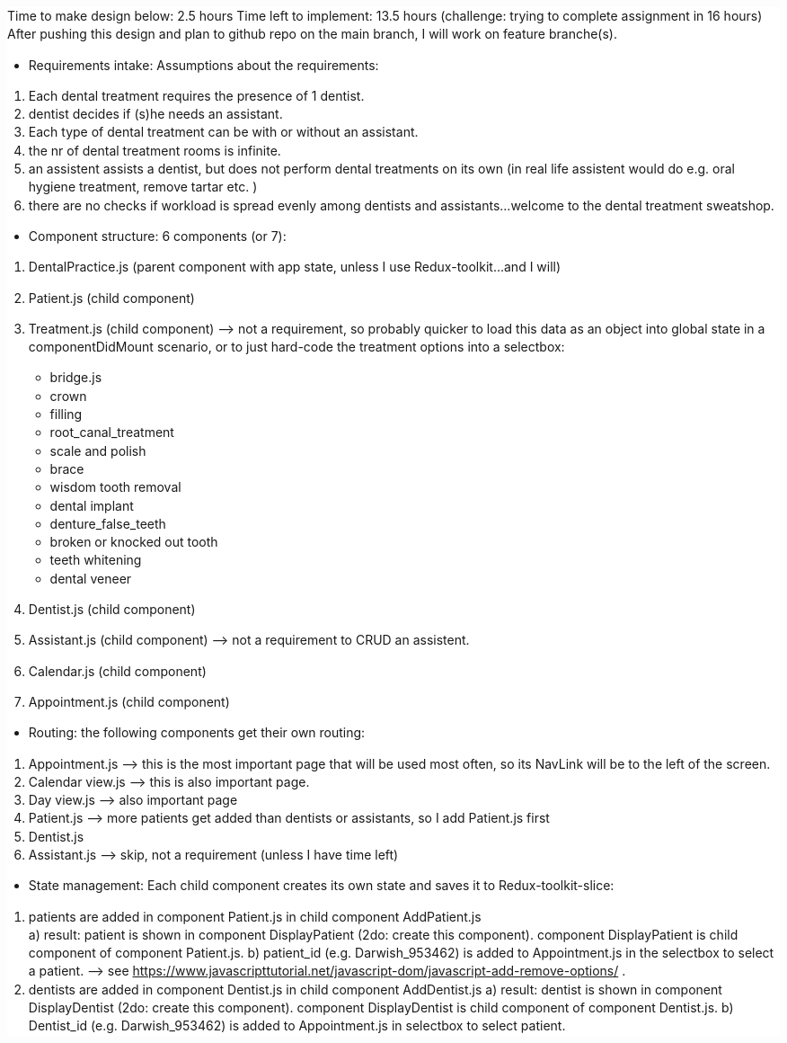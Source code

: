 Time to make design below: 2.5 hours 
Time left to implement: 13.5 hours (challenge: trying to complete assignment in 16 hours)
After pushing this design and plan to github repo on the main branch, I will work on feature branche(s).

* Requirements intake:
Assumptions about the requirements:
1. Each dental treatment requires the presence of 1 dentist.
2. dentist decides if (s)he needs an assistant. 
3. Each type of dental treatment can be with or without an assistant. 
4. the nr of dental treatment rooms is infinite. 
5. an assistent assists a dentist, but does not perform dental treatments on its own (in real life assistent would do e.g. oral hygiene treatment, remove tartar etc.  )
6. there are no checks if workload is spread evenly among dentists and assistants...welcome to the dental treatment sweatshop. 


* Component structure: 6 components (or 7): 
1) DentalPractice.js (parent component with app state, unless I use Redux-toolkit...and I will)
2) Patient.js (child component)
3) Treatment.js (child component) --> not a requirement, so probably quicker to load this data as an object into global state in a componentDidMount scenario, or to just hard-code the treatment options into a selectbox:
    - bridge.js 
    - crown 
    - filling
    - root_canal_treatment
    - scale and polish
    - brace
    - wisdom tooth removal
    - dental implant
    - denture_false_teeth
    - broken or knocked out tooth
    - teeth whitening
    - dental veneer

   
4) Dentist.js (child component)
5) Assistant.js (child component) --> not a requirement to CRUD an assistent.
6) Calendar.js (child component)
7) Appointment.js (child component)

* Routing: the following components get their own routing:
1. Appointment.js --> this is  the most important page that will be used most often, so its NavLink will be to the left of the screen.
2. Calendar view.js --> this is also important page.
3. Day view.js --> also important page 
4. Patient.js --> more patients get added than dentists or assistants,  so I add Patient.js first
5. Dentist.js 
6. Assistant.js --> skip, not a requirement (unless  I have time left)


* State management: 
Each child component creates its own state and saves it to Redux-toolkit-slice: 
1. patients are added in component Patient.js in child component AddPatient.js  
    a) result: patient is shown in component DisplayPatient (2do: create this  component). component DisplayPatient is child component of component Patient.js. 
    b) patient_id (e.g. Darwish_953462) is added to Appointment.js in the selectbox to select a patient. --> see https://www.javascripttutorial.net/javascript-dom/javascript-add-remove-options/ . 
2. dentists are added in component Dentist.js in child component AddDentist.js
    a) result: dentist is shown in component DisplayDentist (2do: create this  component). component DisplayDentist is child component of component Dentist.js. 
    b) Dentist_id (e.g. Darwish_953462) is added to Appointment.js in selectbox to select patient.
